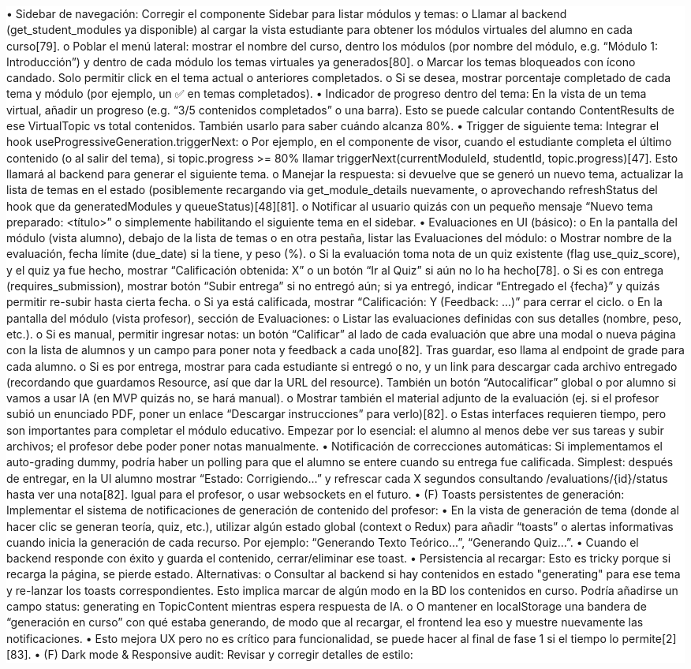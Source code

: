 •	Sidebar de navegación: Corregir el componente Sidebar para listar módulos y temas:
o	Llamar al backend (get_student_modules ya disponible) al cargar la vista estudiante para obtener los módulos virtuales del alumno en cada curso[79].
o	Poblar el menú lateral: mostrar el nombre del curso, dentro los módulos (por nombre del módulo, e.g. “Módulo 1: Introducción”) y dentro de cada módulo los temas virtuales ya generados[80].
o	Marcar los temas bloqueados con ícono candado. Solo permitir click en el tema actual o anteriores completados.
o	Si se desea, mostrar porcentaje completado de cada tema y módulo (por ejemplo, un ✅ en temas completados).
•	Indicador de progreso dentro del tema: En la vista de un tema virtual, añadir un progreso (e.g. “3/5 contenidos completados” o una barra). Esto se puede calcular contando ContentResults de ese VirtualTopic vs total contenidos. También usarlo para saber cuándo alcanza 80%.
•	Trigger de siguiente tema: Integrar el hook useProgressiveGeneration.triggerNext:
o	Por ejemplo, en el componente de visor, cuando el estudiante completa el último contenido (o al salir del tema), si topic.progress >= 80% llamar triggerNext(currentModuleId, studentId, topic.progress)[47]. Esto llamará al backend para generar el siguiente tema.
o	Manejar la respuesta: si devuelve que se generó un nuevo tema, actualizar la lista de temas en el estado (posiblemente recargando via get_module_details nuevamente, o aprovechando refreshStatus del hook que da generatedModules y queueStatus)[48][81].
o	Notificar al usuario quizás con un pequeño mensaje “Nuevo tema preparado: <título>” o simplemente habilitando el siguiente tema en el sidebar.
•	Evaluaciones en UI (básico):
o	En la pantalla del módulo (vista alumno), debajo de la lista de temas o en otra pestaña, listar las Evaluaciones del módulo:
o	Mostrar nombre de la evaluación, fecha límite (due_date) si la tiene, y peso (%).
o	Si la evaluación toma nota de un quiz existente (flag use_quiz_score), y el quiz ya fue hecho, mostrar “Calificación obtenida: X” o un botón “Ir al Quiz” si aún no lo ha hecho[78].
o	Si es con entrega (requires_submission), mostrar botón “Subir entrega” si no entregó aún; si ya entregó, indicar “Entregado el {fecha}” y quizás permitir re-subir hasta cierta fecha.
o	Si ya está calificada, mostrar “Calificación: Y (Feedback: ...)” para cerrar el ciclo.
o	En la pantalla del módulo (vista profesor), sección de Evaluaciones:
o	Listar las evaluaciones definidas con sus detalles (nombre, peso, etc.).
o	Si es manual, permitir ingresar notas: un botón “Calificar” al lado de cada evaluación que abre una modal o nueva página con la lista de alumnos y un campo para poner nota y feedback a cada uno[82]. Tras guardar, eso llama al endpoint de grade para cada alumno.
o	Si es por entrega, mostrar para cada estudiante si entregó o no, y un link para descargar cada archivo entregado (recordando que guardamos Resource, así que dar la URL del resource). También un botón “Autocalificar” global o por alumno si vamos a usar IA (en MVP quizás no, se hará manual).
o	Mostrar también el material adjunto de la evaluación (ej. si el profesor subió un enunciado PDF, poner un enlace “Descargar instrucciones” para verlo)[82].
o	Estas interfaces requieren tiempo, pero son importantes para completar el módulo educativo. Empezar por lo esencial: el alumno al menos debe ver sus tareas y subir archivos; el profesor debe poder poner notas manualmente.
•	Notificación de correcciones automáticas: Si implementamos el auto-grading dummy, podría haber un polling para que el alumno se entere cuando su entrega fue calificada. Simplest: después de entregar, en la UI alumno mostrar “Estado: Corrigiendo...” y refrescar cada X segundos consultando /evaluations/{id}/status hasta ver una nota[82]. Igual para el profesor, o usar websockets en el futuro.
•	(F) Toasts persistentes de generación:
Implementar el sistema de notificaciones de generación de contenido del profesor:
•	En la vista de generación de tema (donde al hacer clic se generan teoría, quiz, etc.), utilizar algún estado global (context o Redux) para añadir “toasts” o alertas informativas cuando inicia la generación de cada recurso. Por ejemplo: “Generando Texto Teórico...”, “Generando Quiz...”.
•	Cuando el backend responde con éxito y guarda el contenido, cerrar/eliminar ese toast.
•	Persistencia al recargar: Esto es tricky porque si recarga la página, se pierde estado. Alternativas:
o	Consultar al backend si hay contenidos en estado "generating" para ese tema y re-lanzar los toasts correspondientes. Esto implica marcar de algún modo en la BD los contenidos en curso. Podría añadirse un campo status: generating en TopicContent mientras espera respuesta de IA.
o	O mantener en localStorage una bandera de “generación en curso” con qué estaba generando, de modo que al recargar, el frontend lea eso y muestre nuevamente las notificaciones.
•	Esto mejora UX pero no es crítico para funcionalidad, se puede hacer al final de fase 1 si el tiempo lo permite[2][83].
•	(F) Dark mode & Responsive audit:
Revisar y corregir detalles de estilo: